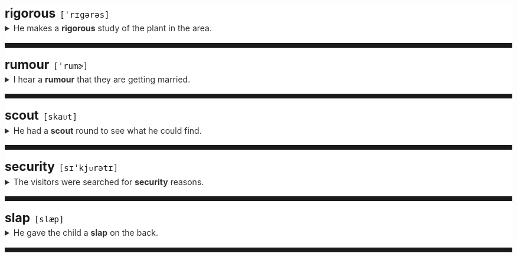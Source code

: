 
<div style="display: flex;align-items: baseline;">
    <h2 style="margin-bottom: 0;margin-top: 0">rigorous</h2>
    <p style="padding:0 .5em; margin: 0;font-family: monospace;">[ˈrɪɡərəs]</p>
    <p class="interpretation_42018" style="display:none ;padding:0 .5em; margin: 0; white-space: nowrap;overflow: hidden;text-overflow: ellipsis;">adj. 严密的；缜密的；严格的</p>
</div>
<details class="details_42018"><summary style="color: #303030;">He makes a <strong>rigorous</strong> study of the plant in the area.</summary></details>
<hr style="padding-bottom: 0.5em;" />


<div style="display: flex;align-items: baseline;">
    <h2 style="margin-bottom: 0;margin-top: 0">rumour</h2>
    <p style="padding:0 .5em; margin: 0;font-family: monospace;">[ˈrumɚ]</p>
    <p class="interpretation_42018" style="display:none ;padding:0 .5em; margin: 0; white-space: nowrap;overflow: hidden;text-overflow: ellipsis;">n. 谣言
v. 谣传</p>
</div>
<details class="details_42018"><summary style="color: #303030;">I hear a <strong>rumour</strong> that they are getting married.</summary></details>
<hr style="padding-bottom: 0.5em;" />


<div style="display: flex;align-items: baseline;">
    <h2 style="margin-bottom: 0;margin-top: 0">scout</h2>
    <p style="padding:0 .5em; margin: 0;font-family: monospace;">[skaᴜt]</p>
    <p class="interpretation_42018" style="display:none ;padding:0 .5em; margin: 0; white-space: nowrap;overflow: hidden;text-overflow: ellipsis;">v. 侦察；巡视；搜寻；物色
n. 侦察；侦察兵；物色人才的人；童子军</p>
</div>
<details class="details_42018"><summary style="color: #303030;">He had a <strong>scout</strong> round to see what he could find.</summary></details>
<hr style="padding-bottom: 0.5em;" />


<div style="display: flex;align-items: baseline;">
    <h2 style="margin-bottom: 0;margin-top: 0">security</h2>
    <p style="padding:0 .5em; margin: 0;font-family: monospace;">[sɪˈkjᴜrətɪ]</p>
    <p class="interpretation_42018" style="display:none ;padding:0 .5em; margin: 0; white-space: nowrap;overflow: hidden;text-overflow: ellipsis;">n. 安全；防护措施；保障；担保；抵押品</p>
</div>
<details class="details_42018"><summary style="color: #303030;">The visitors were searched for <strong>security</strong> reasons.</summary></details>
<hr style="padding-bottom: 0.5em;" />


<div style="display: flex;align-items: baseline;">
    <h2 style="margin-bottom: 0;margin-top: 0">slap</h2>
    <p style="padding:0 .5em; margin: 0;font-family: monospace;">[slæp]</p>
    <p class="interpretation_42018" style="display:none ;padding:0 .5em; margin: 0; white-space: nowrap;overflow: hidden;text-overflow: ellipsis;">v. 拍；掴；拍击
n. 拍；掴；拍击</p>
</div>
<details class="details_42018"><summary style="color: #303030;">He gave the child a <strong>slap</strong> on the back.</summary></details>
<hr style="padding-bottom: 0.5em;" />
